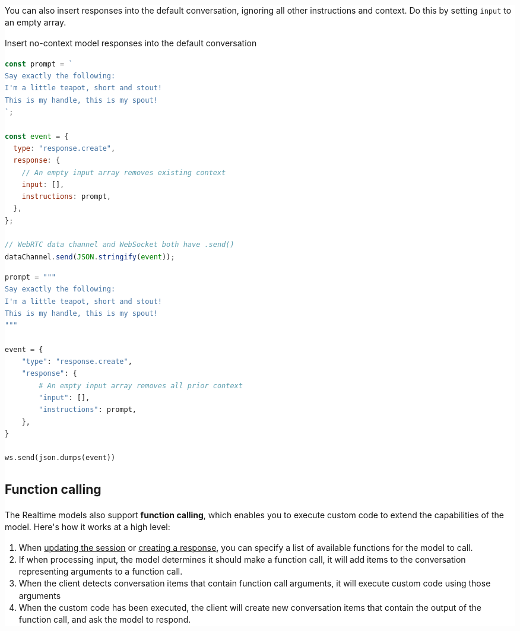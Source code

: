 You can also insert responses into the default conversation, ignoring all other instructions and context. Do this by setting `input` to an empty array.

Insert no-context model responses into the default conversation

```javascript
const prompt = `
Say exactly the following:
I'm a little teapot, short and stout!
This is my handle, this is my spout!
`;

const event = {
  type: "response.create",
  response: {
    // An empty input array removes existing context
    input: [],
    instructions: prompt,
  },
};

// WebRTC data channel and WebSocket both have .send()
dataChannel.send(JSON.stringify(event));
```

```python
prompt = """
Say exactly the following:
I'm a little teapot, short and stout!
This is my handle, this is my spout!
"""

event = {
    "type": "response.create",
    "response": {
        # An empty input array removes all prior context
        "input": [],
        "instructions": prompt,
    },
}

ws.send(json.dumps(event))
```

Function calling
----------------

The Realtime models also support **function calling**, which enables you to execute custom code to extend the capabilities of the model. Here's how it works at a high level:

1.  When [updating the session](/docs/api-reference/realtime-client-events/session/update) or [creating a response](/docs/api-reference/realtime-client-events/response/create), you can specify a list of available functions for the model to call.
2.  If when processing input, the model determines it should make a function call, it will add items to the conversation representing arguments to a function call.
3.  When the client detects conversation items that contain function call arguments, it will execute custom code using those arguments
4.  When the custom code has been executed, the client will create new conversation items that contain the output of the function call, and ask the model to respond.
